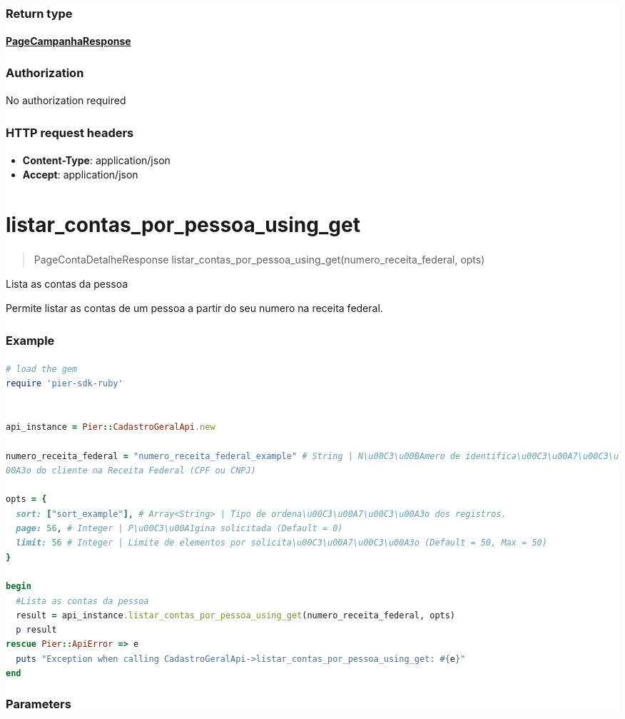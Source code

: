 
### Return type

[**PageCampanhaResponse**](PageCampanhaResponse.md)

### Authorization

No authorization required

### HTTP request headers

 - **Content-Type**: application/json
 - **Accept**: application/json




# **listar_contas_por_pessoa_using_get**
> PageContaDetalheResponse listar_contas_por_pessoa_using_get(numero_receita_federal, opts)

Lista as contas da pessoa

Permite listar as contas de um pessoa a partir do seu numero na receita federal.

### Example
```ruby
# load the gem
require 'pier-sdk-ruby'


api_instance = Pier::CadastroGeralApi.new

numero_receita_federal = "numero_receita_federal_example" # String | N\u00C3\u00BAmero de identifica\u00C3\u00A7\u00C3\u00A3o do cliente na Receita Federal (CPF ou CNPJ)

opts = { 
  sort: ["sort_example"], # Array<String> | Tipo de ordena\u00C3\u00A7\u00C3\u00A3o dos registros.
  page: 56, # Integer | P\u00C3\u00A1gina solicitada (Default = 0)
  limit: 56 # Integer | Limite de elementos por solicita\u00C3\u00A7\u00C3\u00A3o (Default = 50, Max = 50)
}

begin
  #Lista as contas da pessoa
  result = api_instance.listar_contas_por_pessoa_using_get(numero_receita_federal, opts)
  p result
rescue Pier::ApiError => e
  puts "Exception when calling CadastroGeralApi->listar_contas_por_pessoa_using_get: #{e}"
end
```

### Parameters
